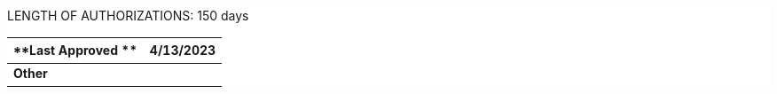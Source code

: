 </table>

LENGTH OF AUTHORIZATIONS: 150 days 

| **Last Approved ** | 4/13/2023 |
| ------------------ | --------- |
| **Other**          |           |
